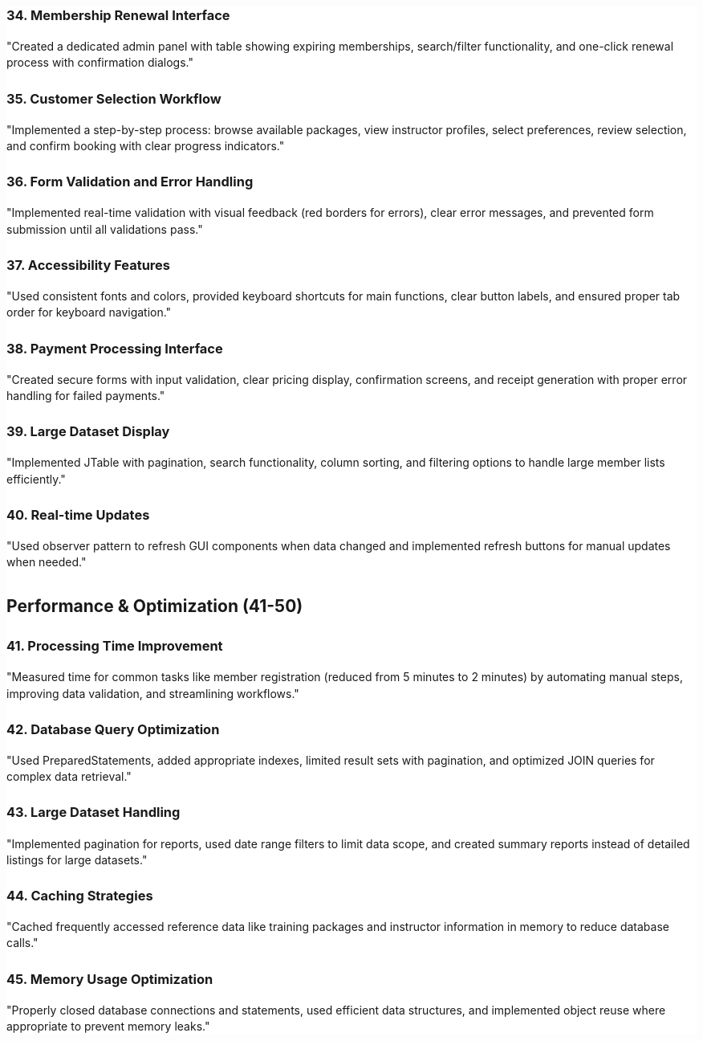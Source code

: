 ### 34. Membership Renewal Interface
"Created a dedicated admin panel with table showing expiring memberships, search/filter functionality, and one-click renewal process with confirmation dialogs."

### 35. Customer Selection Workflow
"Implemented a step-by-step process: browse available packages, view instructor profiles, select preferences, review selection, and confirm booking with clear progress indicators."

### 36. Form Validation and Error Handling
"Implemented real-time validation with visual feedback (red borders for errors), clear error messages, and prevented form submission until all validations pass."

### 37. Accessibility Features
"Used consistent fonts and colors, provided keyboard shortcuts for main functions, clear button labels, and ensured proper tab order for keyboard navigation."

### 38. Payment Processing Interface
"Created secure forms with input validation, clear pricing display, confirmation screens, and receipt generation with proper error handling for failed payments."

### 39. Large Dataset Display
"Implemented JTable with pagination, search functionality, column sorting, and filtering options to handle large member lists efficiently."

### 40. Real-time Updates
"Used observer pattern to refresh GUI components when data changed and implemented refresh buttons for manual updates when needed."

## **Performance & Optimization (41-50)**

### 41. Processing Time Improvement
"Measured time for common tasks like member registration (reduced from 5 minutes to 2 minutes) by automating manual steps, improving data validation, and streamlining workflows."

### 42. Database Query Optimization
"Used PreparedStatements, added appropriate indexes, limited result sets with pagination, and optimized JOIN queries for complex data retrieval."

### 43. Large Dataset Handling
"Implemented pagination for reports, used date range filters to limit data scope, and created summary reports instead of detailed listings for large datasets."

### 44. Caching Strategies
"Cached frequently accessed reference data like training packages and instructor information in memory to reduce database calls."

### 45. Memory Usage Optimization
"Properly closed database connections and statements, used efficient data structures, and implemented object reuse where appropriate to prevent memory leaks."
